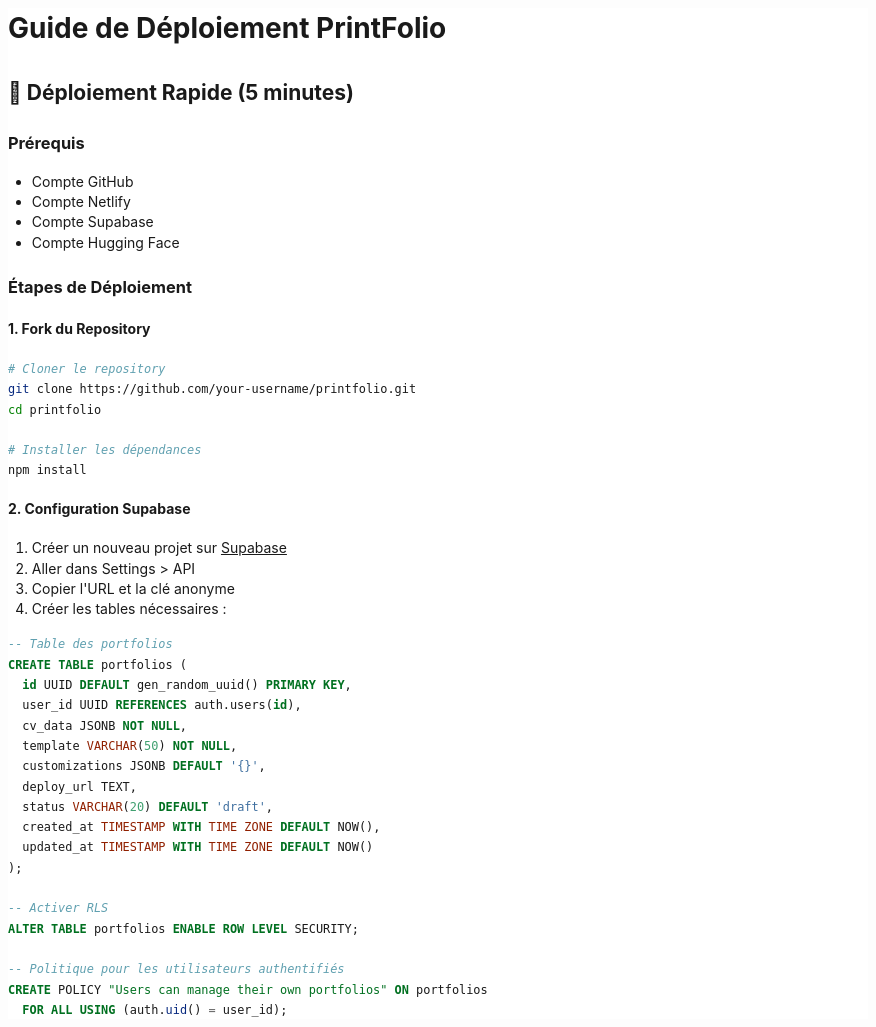 # Guide de Déploiement PrintFolio

## 🚀 Déploiement Rapide (5 minutes)

### Prérequis
- Compte GitHub
- Compte Netlify
- Compte Supabase
- Compte Hugging Face

### Étapes de Déploiement

#### 1. Fork du Repository
```bash
# Cloner le repository
git clone https://github.com/your-username/printfolio.git
cd printfolio

# Installer les dépendances
npm install
```

#### 2. Configuration Supabase
1. Créer un nouveau projet sur [Supabase](https://supabase.com)
2. Aller dans Settings > API
3. Copier l'URL et la clé anonyme
4. Créer les tables nécessaires :

```sql
-- Table des portfolios
CREATE TABLE portfolios (
  id UUID DEFAULT gen_random_uuid() PRIMARY KEY,
  user_id UUID REFERENCES auth.users(id),
  cv_data JSONB NOT NULL,
  template VARCHAR(50) NOT NULL,
  customizations JSONB DEFAULT '{}',
  deploy_url TEXT,
  status VARCHAR(20) DEFAULT 'draft',
  created_at TIMESTAMP WITH TIME ZONE DEFAULT NOW(),
  updated_at TIMESTAMP WITH TIME ZONE DEFAULT NOW()
);

-- Activer RLS
ALTER TABLE portfolios ENABLE ROW LEVEL SECURITY;

-- Politique pour les utilisateurs authentifiés
CREATE POLICY "Users can manage their own portfolios" ON portfolios
  FOR ALL USING (auth.uid() = user_id);
```
